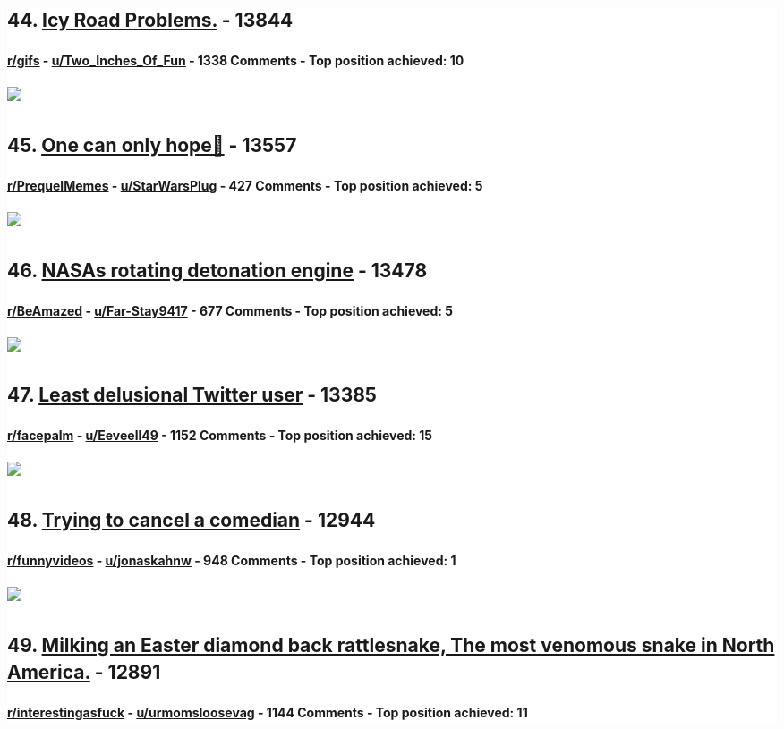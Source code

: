 ## 44. [Icy Road Problems.](http://reddit.com/r/gifs/comments/18uksje/icy_road_problems/) - 13844
#### [r/gifs](http://reddit.com/r/gifs) - [u/Two_Inches_Of_Fun](http://reddit.com/u/Two_Inches_Of_Fun) - 1338 Comments - Top position achieved: 10

<a href="https://i.imgur.com/ZgekBRC.gifv"><img src="https://b.thumbs.redditmedia.com/7zEJigfll2-mA2VAi0pT4I6bp9U3oGzHpHsmm3ZHvio.jpg"></img></a>

## 45. [One can only hope🥹](http://reddit.com/r/PrequelMemes/comments/18uojsf/one_can_only_hope/) - 13557
#### [r/PrequelMemes](http://reddit.com/r/PrequelMemes) - [u/StarWarsPlug](http://reddit.com/u/StarWarsPlug) - 427 Comments - Top position achieved: 5

<a href="https://v.redd.it/ersvw3efph9c1"><img src="https://external-preview.redd.it/ZDR4Z2hyOWZwaDljMUu6DDFJV2z5u06DjX6ikmWEfm2uCSzjU8J9HfM-jvzo.png?width=140&amp;height=140&amp;crop=140:140,smart&amp;format=jpg&amp;v=enabled&amp;lthumb=true&amp;s=4dda9a96349cbc71f16766ea959e087654e93bc7"></img></a>

## 46. [NASAs rotating detonation engine](http://reddit.com/r/BeAmazed/comments/18urvll/nasas_rotating_detonation_engine/) - 13478
#### [r/BeAmazed](http://reddit.com/r/BeAmazed) - [u/Far-Stay9417](http://reddit.com/u/Far-Stay9417) - 677 Comments - Top position achieved: 5

<a href="https://v.redd.it/wm2cww83fi9c1"><img src="https://external-preview.redd.it/ejc2aGI5cTJmaTljMYaBLtE5FljIgImlB1JaSMcW5Ql0_bJTQoVSvZm9bBsq.png?width=140&amp;height=140&amp;crop=140:140,smart&amp;format=jpg&amp;v=enabled&amp;lthumb=true&amp;s=fcff0332bd1f98f4d7fbedf2327bea4ce650b8c6"></img></a>

## 47. [Least delusional Twitter user](http://reddit.com/r/facepalm/comments/18uc5ju/least_delusional_twitter_user/) - 13385
#### [r/facepalm](http://reddit.com/r/facepalm) - [u/Eeveell49](http://reddit.com/u/Eeveell49) - 1152 Comments - Top position achieved: 15

<a href="https://i.redd.it/17hzooxcle9c1.jpeg"><img src="https://b.thumbs.redditmedia.com/ziq9JGKiUozXZSxqnHFUfS1oL_7--gu33gxFvHhiIec.jpg"></img></a>

## 48. [Trying to cancel a comedian](http://reddit.com/r/funnyvideos/comments/18u8f8k/trying_to_cancel_a_comedian/) - 12944
#### [r/funnyvideos](http://reddit.com/r/funnyvideos) - [u/jonaskahnw](http://reddit.com/u/jonaskahnw) - 948 Comments - Top position achieved: 1

<a href="https://v.redd.it/74c1hrzffd9c1"><img src="https://external-preview.redd.it/Y3FhM3k5N3ZmZDljMbIyO25AySiDPIDsxZERHYLerXxvl26pxkdC9zy2lnQc.png?width=140&amp;height=140&amp;crop=140:140,smart&amp;format=jpg&amp;v=enabled&amp;lthumb=true&amp;s=b3d6f070da450f550d35d662b42894c929dc1a9d"></img></a>

## 49. [Milking an Easter diamond back rattlesnake, The most venomous snake in North America.](http://reddit.com/r/interestingasfuck/comments/18uoflj/milking_an_easter_diamond_back_rattlesnake_the/) - 12891
#### [r/interestingasfuck](http://reddit.com/r/interestingasfuck) - [u/urmomsloosevag](http://reddit.com/u/urmomsloosevag) - 1144 Comments - Top position achieved: 11
